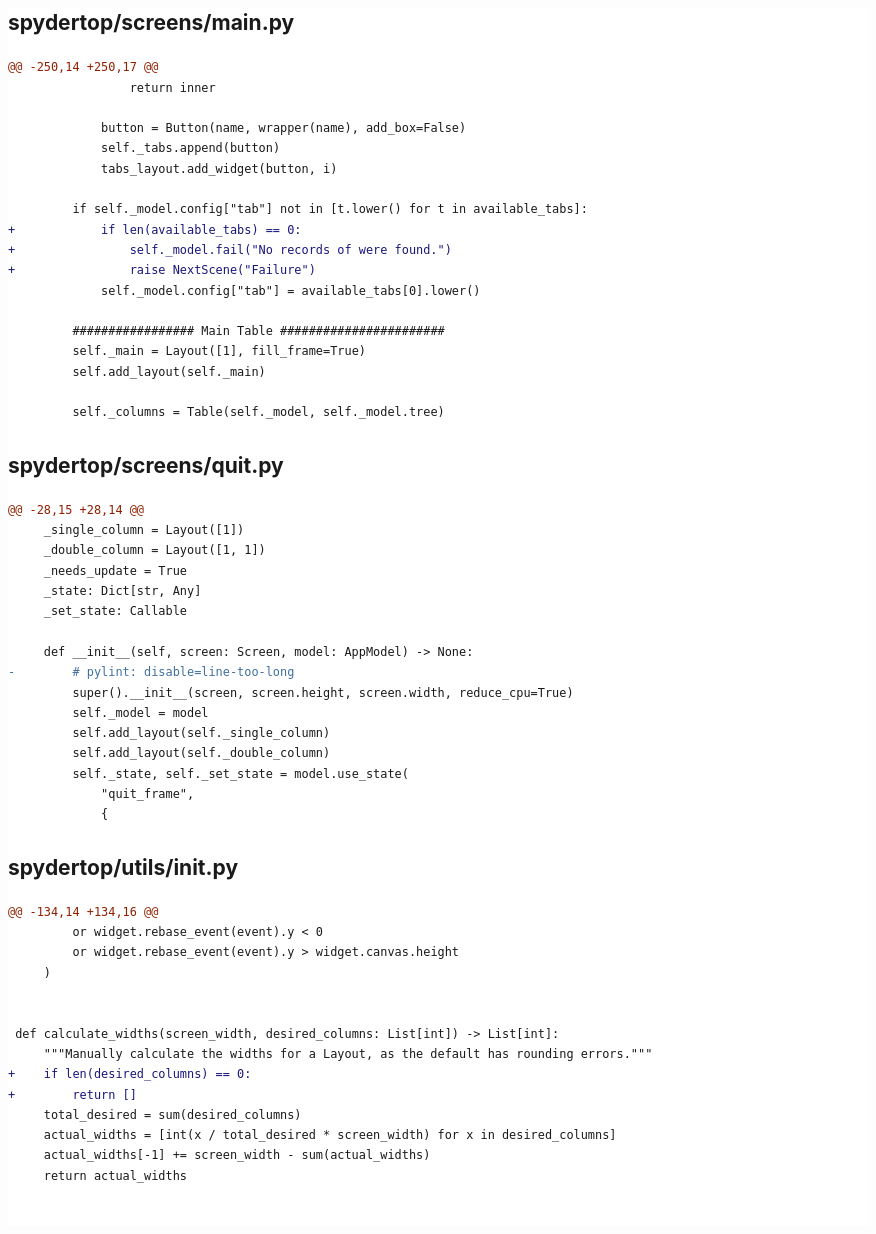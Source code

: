 ## spydertop/screens/main.py

```diff
@@ -250,14 +250,17 @@
                 return inner
 
             button = Button(name, wrapper(name), add_box=False)
             self._tabs.append(button)
             tabs_layout.add_widget(button, i)
 
         if self._model.config["tab"] not in [t.lower() for t in available_tabs]:
+            if len(available_tabs) == 0:
+                self._model.fail("No records of were found.")
+                raise NextScene("Failure")
             self._model.config["tab"] = available_tabs[0].lower()
 
         ################# Main Table #######################
         self._main = Layout([1], fill_frame=True)
         self.add_layout(self._main)
 
         self._columns = Table(self._model, self._model.tree)
```

## spydertop/screens/quit.py

```diff
@@ -28,15 +28,14 @@
     _single_column = Layout([1])
     _double_column = Layout([1, 1])
     _needs_update = True
     _state: Dict[str, Any]
     _set_state: Callable
 
     def __init__(self, screen: Screen, model: AppModel) -> None:
-        # pylint: disable=line-too-long
         super().__init__(screen, screen.height, screen.width, reduce_cpu=True)
         self._model = model
         self.add_layout(self._single_column)
         self.add_layout(self._double_column)
         self._state, self._set_state = model.use_state(
             "quit_frame",
             {
```

## spydertop/utils/__init__.py

```diff
@@ -134,14 +134,16 @@
         or widget.rebase_event(event).y < 0
         or widget.rebase_event(event).y > widget.canvas.height
     )
 
 
 def calculate_widths(screen_width, desired_columns: List[int]) -> List[int]:
     """Manually calculate the widths for a Layout, as the default has rounding errors."""
+    if len(desired_columns) == 0:
+        return []
     total_desired = sum(desired_columns)
     actual_widths = [int(x / total_desired * screen_width) for x in desired_columns]
     actual_widths[-1] += screen_width - sum(actual_widths)
     return actual_widths
 
 
```